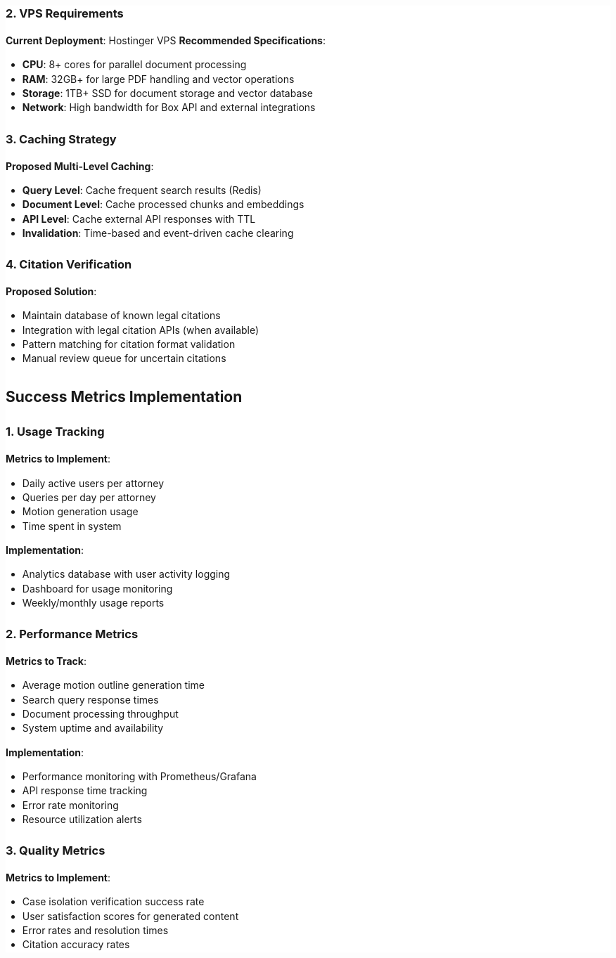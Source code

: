 ### 2. **VPS Requirements**
**Current Deployment**: Hostinger VPS
**Recommended Specifications**:
- **CPU**: 8+ cores for parallel document processing
- **RAM**: 32GB+ for large PDF handling and vector operations
- **Storage**: 1TB+ SSD for document storage and vector database
- **Network**: High bandwidth for Box API and external integrations

### 3. **Caching Strategy**
**Proposed Multi-Level Caching**:
- **Query Level**: Cache frequent search results (Redis)
- **Document Level**: Cache processed chunks and embeddings
- **API Level**: Cache external API responses with TTL
- **Invalidation**: Time-based and event-driven cache clearing

### 4. **Citation Verification**
**Proposed Solution**:
- Maintain database of known legal citations
- Integration with legal citation APIs (when available)
- Pattern matching for citation format validation
- Manual review queue for uncertain citations

## Success Metrics Implementation

### 1. **Usage Tracking**
**Metrics to Implement**:
- Daily active users per attorney
- Queries per day per attorney
- Motion generation usage
- Time spent in system

**Implementation**:
- Analytics database with user activity logging
- Dashboard for usage monitoring
- Weekly/monthly usage reports

### 2. **Performance Metrics**
**Metrics to Track**:
- Average motion outline generation time
- Search query response times
- Document processing throughput
- System uptime and availability

**Implementation**:
- Performance monitoring with Prometheus/Grafana
- API response time tracking
- Error rate monitoring
- Resource utilization alerts

### 3. **Quality Metrics**
**Metrics to Implement**:
- Case isolation verification success rate
- User satisfaction scores for generated content
- Error rates and resolution times
- Citation accuracy rates
